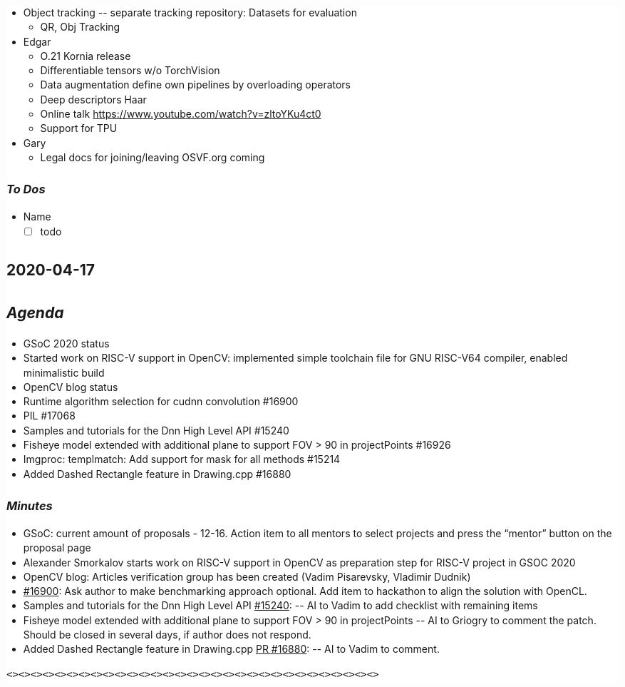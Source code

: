    * Object tracking -- separate tracking repository: Datasets for evaluation 
      * QR, Obj Tracking
* Edgar
   * O.21 Kornia release
   * Differentiable tensors w/o TorchVision
   * Data augmentation define own pipelines by overloading operators
   * Deep descriptors Haar
   * Online talk https://www.youtube.com/watch?v=zltoYKu4ct0
   * Support for TPU
* Gary
   * Legal docs for joining/leaving OSVF.org coming

### *__To Dos__*
* Name
  - [ ] todo

## 2020-04-17

## __*Agenda*__
* GSoC 2020 status
* Started work on RISC-V support in OpenCV: implemented simple toolchain file for GNU RISC-V64 compiler, enabled minimalistic build
* OpenCV blog status 
* Runtime algorithm selection for cudnn convolution #16900
* PIL #17068
* Samples and tutorials for the Dnn High Level API #15240
* Fisheye model extended with additional plane to support FOV > 90 in projectPoints #16926
* Imgproc: templmatch: Add support for mask for all methods #15214
* Added Dashed Rectangle feature in Drawing.cpp #16880

### *__Minutes__*
* GSoC: current amount of proposals - 12-16. Action item to all mentors to select projects and press the “mentor” button on the proposal page
* Alexander Smorkalov starts work on RISC-V support in OpenCV as preparation step for RISC-V project in GSOC 2020
* OpenCV blog: Articles verification group has been created (Vadim Pisarevsky, Vladimir Dudnik) 
* [#16900](https://github.com/opencv/opencv/pull/16900): Ask author to make benchmarking approach optional. Add item to hackathon to align the solution with OpenCL.
* Samples and tutorials for the Dnn High Level API [#15240](https://github.com/opencv/opencv/pull/15240): -- AI to Vadim to add checklist with remaining items
* Fisheye model extended with additional plane to support FOV > 90 in projectPoints -- AI to Griogry to comment the patch. Should be closed in several days, if author does not respond.
* Added Dashed Rectangle feature in Drawing.cpp [PR #16880](https://github.com/opencv/opencv/pull/16880): -- AI to Vadim to comment.



<pre>
<><><><><><><><><><><><><><><><><><><><><><><><><><><><><><><>
</pre>
